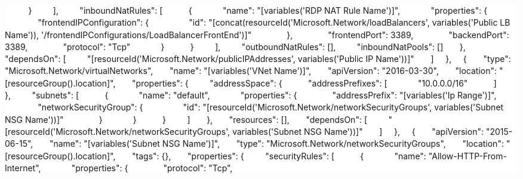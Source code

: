           }
        ],
        &quot;inboundNatRules&quot;: [
          {
            &quot;name&quot;: &quot;[variables('RDP NAT Rule Name')]&quot;,
            &quot;properties&quot;: {
              &quot;frontendIPConfiguration&quot;: {
                &quot;id&quot;: &quot;[concat(resourceId('Microsoft.Network/loadBalancers', variables('Public LB Name')), '/frontendIPConfigurations/LoadBalancerFrontEnd')]&quot;
              },
              &quot;frontendPort&quot;: 3389,
              &quot;backendPort&quot;: 3389,
              &quot;protocol&quot;: &quot;Tcp&quot;
            }
          }
        ],
        &quot;outboundNatRules&quot;: [],
        &quot;inboundNatPools&quot;: []
      },
      &quot;dependsOn&quot;: [
        &quot;[resourceId('Microsoft.Network/publicIPAddresses', variables('Public IP Name'))]&quot;
      ]
    },
    {
      &quot;type&quot;: &quot;Microsoft.Network/virtualNetworks&quot;,
      &quot;name&quot;: &quot;[variables('VNet Name')]&quot;,
      &quot;apiVersion&quot;: &quot;2016-03-30&quot;,
      &quot;location&quot;: &quot;[resourceGroup().location]&quot;,
      &quot;properties&quot;: {
        &quot;addressSpace&quot;: {
          &quot;addressPrefixes&quot;: [
            &quot;10.0.0.0/16&quot;
          ]
        },
        &quot;subnets&quot;: [
          {
            &quot;name&quot;: &quot;default&quot;,
            &quot;properties&quot;: {
              &quot;addressPrefix&quot;: &quot;[variables('Ip Range')]&quot;,
              &quot;networkSecurityGroup&quot;: {
                &quot;id&quot;: &quot;[resourceId('Microsoft.Network/networkSecurityGroups', variables('Subnet NSG Name'))]&quot;
              }
            }
          }
        ]
      },
      &quot;resources&quot;: [],
      &quot;dependsOn&quot;: [
        &quot;[resourceId('Microsoft.Network/networkSecurityGroups', variables('Subnet NSG Name'))]&quot;
      ]
    },
    {
      &quot;apiVersion&quot;: &quot;2015-06-15&quot;,
      &quot;name&quot;: &quot;[variables('Subnet NSG Name')]&quot;,
      &quot;type&quot;: &quot;Microsoft.Network/networkSecurityGroups&quot;,
      &quot;location&quot;: &quot;[resourceGroup().location]&quot;,
      &quot;tags&quot;: {},
      &quot;properties&quot;: {
        &quot;securityRules&quot;: [
          {
            &quot;name&quot;: &quot;Allow-HTTP-From-Internet&quot;,
            &quot;properties&quot;: {
              &quot;protocol&quot;: &quot;Tcp&quot;,